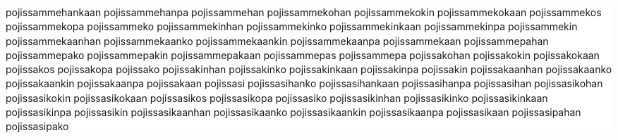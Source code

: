 pojissammehankaan
pojissammehanpa
pojissammehan
pojissammekohan
pojissammekokin
pojissammekokaan
pojissammekos
pojissammekopa
pojissammeko
pojissammekinhan
pojissammekinko
pojissammekinkaan
pojissammekinpa
pojissammekin
pojissammekaanhan
pojissammekaanko
pojissammekaankin
pojissammekaanpa
pojissammekaan
pojissammepahan
pojissammepako
pojissammepakin
pojissammepakaan
pojissammepas
pojissammepa
pojissakohan
pojissakokin
pojissakokaan
pojissakos
pojissakopa
pojissako
pojissakinhan
pojissakinko
pojissakinkaan
pojissakinpa
pojissakin
pojissakaanhan
pojissakaanko
pojissakaankin
pojissakaanpa
pojissakaan
pojissasi
pojissasihanko
pojissasihankaan
pojissasihanpa
pojissasihan
pojissasikohan
pojissasikokin
pojissasikokaan
pojissasikos
pojissasikopa
pojissasiko
pojissasikinhan
pojissasikinko
pojissasikinkaan
pojissasikinpa
pojissasikin
pojissasikaanhan
pojissasikaanko
pojissasikaankin
pojissasikaanpa
pojissasikaan
pojissasipahan
pojissasipako